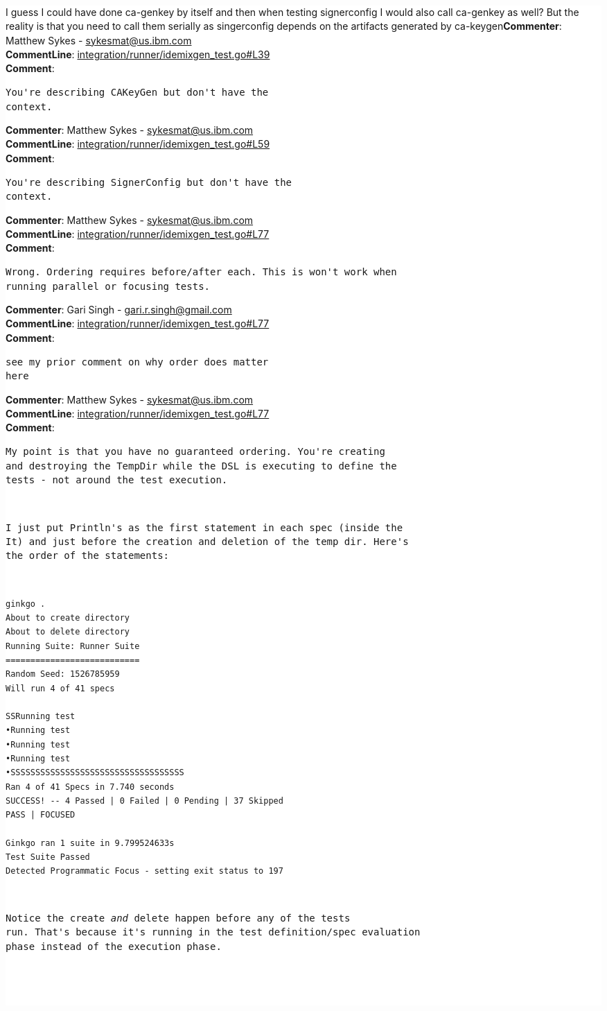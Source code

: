 I guess I could have done ca-genkey by itself and then when testing signerconfig I would also call ca-genkey as well?  But the reality is that you need to call them serially as singerconfig depends on the artifacts generated by ca-keygen</pre><strong>Commenter</strong>: Matthew Sykes - sykesmat@us.ibm.com<br><strong>CommentLine</strong>: [integration/runner/idemixgen_test.go#L39](https://github.com/hyperledger-gerrit-archive/fabric/blob/54237e4ba00aa877d622b03655042e0eece23451/integration/runner/idemixgen_test.go#L39)<br><strong>Comment</strong>: <pre>You're describing CAKeyGen but don't have the context.</pre><strong>Commenter</strong>: Matthew Sykes - sykesmat@us.ibm.com<br><strong>CommentLine</strong>: [integration/runner/idemixgen_test.go#L59](https://github.com/hyperledger-gerrit-archive/fabric/blob/54237e4ba00aa877d622b03655042e0eece23451/integration/runner/idemixgen_test.go#L59)<br><strong>Comment</strong>: <pre>You're describing SignerConfig but don't have the context.</pre><strong>Commenter</strong>: Matthew Sykes - sykesmat@us.ibm.com<br><strong>CommentLine</strong>: [integration/runner/idemixgen_test.go#L77](https://github.com/hyperledger-gerrit-archive/fabric/blob/54237e4ba00aa877d622b03655042e0eece23451/integration/runner/idemixgen_test.go#L77)<br><strong>Comment</strong>: <pre>Wrong. Ordering requires before/after each. This is won't work when running parallel or focusing tests.</pre><strong>Commenter</strong>: Gari Singh - gari.r.singh@gmail.com<br><strong>CommentLine</strong>: [integration/runner/idemixgen_test.go#L77](https://github.com/hyperledger-gerrit-archive/fabric/blob/54237e4ba00aa877d622b03655042e0eece23451/integration/runner/idemixgen_test.go#L77)<br><strong>Comment</strong>: <pre>see my prior comment on why order does matter here</pre><strong>Commenter</strong>: Matthew Sykes - sykesmat@us.ibm.com<br><strong>CommentLine</strong>: [integration/runner/idemixgen_test.go#L77](https://github.com/hyperledger-gerrit-archive/fabric/blob/54237e4ba00aa877d622b03655042e0eece23451/integration/runner/idemixgen_test.go#L77)<br><strong>Comment</strong>: <pre>My point is that you have no guaranteed ordering. You're creating and destroying the TempDir while the DSL is executing to define the tests - not around the test execution.

I just put Println's as the first statement in each spec (inside the It) and just before the creation and deletion of the temp dir.  Here's the order of the statements:

```
ginkgo .
About to create directory
About to delete directory
Running Suite: Runner Suite
===========================
Random Seed: 1526785959
Will run 4 of 41 specs

SSRunning test
•Running test
•Running test
•Running test
•SSSSSSSSSSSSSSSSSSSSSSSSSSSSSSSSSSS
Ran 4 of 41 Specs in 7.740 seconds
SUCCESS! -- 4 Passed | 0 Failed | 0 Pending | 37 Skipped
PASS | FOCUSED

Ginkgo ran 1 suite in 9.799524633s
Test Suite Passed
Detected Programmatic Focus - setting exit status to 197
```

Notice the create *and* delete happen before any of the tests run. That's because it's running in the test definition/spec evaluation phase instead of the execution phase.

